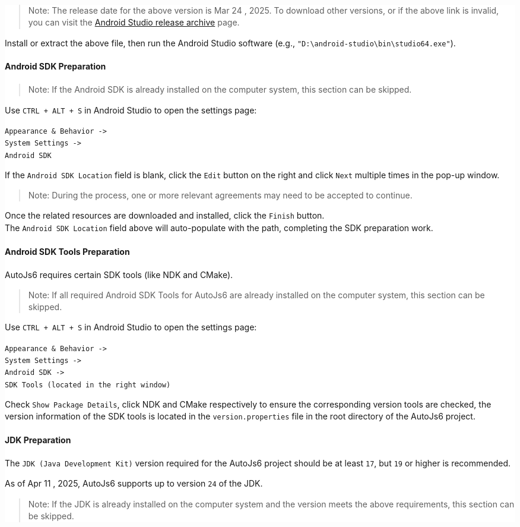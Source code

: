 > Note: The release date for the above version is Mar 24 , 2025. To download other versions, or if the above link is invalid, you can visit the [Android Studio release archive](https://developer.android.com/studio/archive?hl=en) page.

Install or extract the above file, then run the Android Studio software (e.g., `"D:\android-studio\bin\studio64.exe"`).

#### Android SDK Preparation

> Note: If the Android SDK is already installed on the computer system, this section can be skipped.

Use `CTRL + ALT + S` in Android Studio to open the settings page:

```text
Appearance & Behavior -> 
System Settings -> 
Android SDK
```

If the `Android SDK Location` field is blank, click the `Edit` button on the right and click `Next` multiple times in the pop-up window.

> Note: During the process, one or more relevant agreements may need to be accepted to continue.

Once the related resources are downloaded and installed, click the `Finish` button.  
The `Android SDK Location` field above will auto-populate with the path, completing the SDK preparation work.

#### Android SDK Tools Preparation

AutoJs6 requires certain SDK tools (like NDK and CMake).

> Note: If all required Android SDK Tools for AutoJs6 are already installed on the computer system, this section can be skipped.

Use `CTRL + ALT + S` in Android Studio to open the settings page:

```text
Appearance & Behavior -> 
System Settings -> 
Android SDK -> 
SDK Tools (located in the right window)
```

Check `Show Package Details`, click NDK and CMake respectively to ensure the corresponding version tools are checked, the version information of the SDK tools is located in the `version.properties` file in the root directory of the AutoJs6 project.

#### JDK Preparation

The `JDK (Java Development Kit)` version required for the AutoJs6 project should be at least `17`, but `19` or higher is recommended.

As of Apr 11 , 2025, AutoJs6 supports up to version `24` of the JDK.

> Note: If the JDK is already installed on the computer system and the version meets the above requirements, this section can be skipped.
